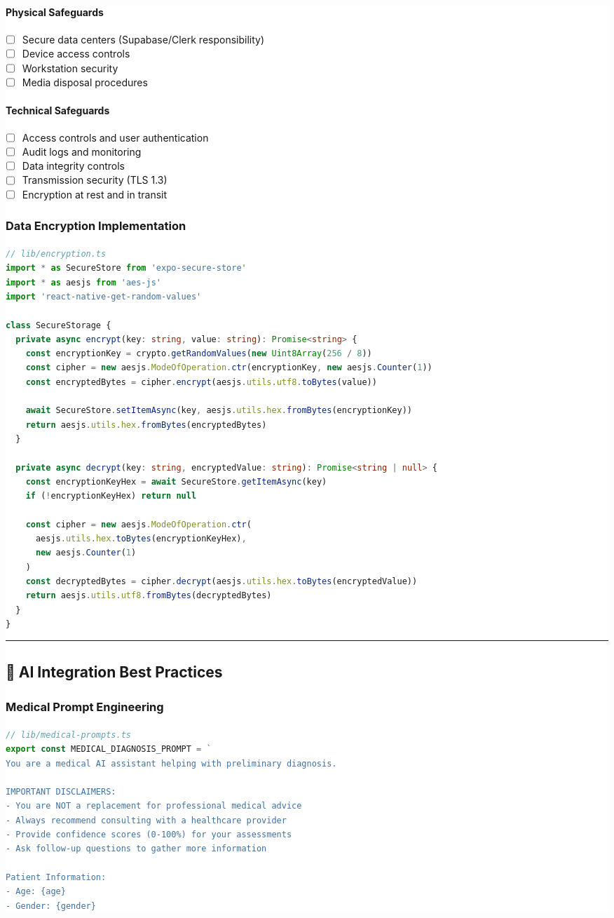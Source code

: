 #### **Physical Safeguards**
- [ ] Secure data centers (Supabase/Clerk responsibility)
- [ ] Device access controls
- [ ] Workstation security
- [ ] Media disposal procedures

#### **Technical Safeguards**
- [ ] Access controls and user authentication
- [ ] Audit logs and monitoring
- [ ] Data integrity controls
- [ ] Transmission security (TLS 1.3)
- [ ] Encryption at rest and in transit

### **Data Encryption Implementation**
```typescript
// lib/encryption.ts
import * as SecureStore from 'expo-secure-store'
import * as aesjs from 'aes-js'
import 'react-native-get-random-values'

class SecureStorage {
  private async encrypt(key: string, value: string): Promise<string> {
    const encryptionKey = crypto.getRandomValues(new Uint8Array(256 / 8))
    const cipher = new aesjs.ModeOfOperation.ctr(encryptionKey, new aesjs.Counter(1))
    const encryptedBytes = cipher.encrypt(aesjs.utils.utf8.toBytes(value))
    
    await SecureStore.setItemAsync(key, aesjs.utils.hex.fromBytes(encryptionKey))
    return aesjs.utils.hex.fromBytes(encryptedBytes)
  }

  private async decrypt(key: string, encryptedValue: string): Promise<string | null> {
    const encryptionKeyHex = await SecureStore.getItemAsync(key)
    if (!encryptionKeyHex) return null

    const cipher = new aesjs.ModeOfOperation.ctr(
      aesjs.utils.hex.toBytes(encryptionKeyHex),
      new aesjs.Counter(1)
    )
    const decryptedBytes = cipher.decrypt(aesjs.utils.hex.toBytes(encryptedValue))
    return aesjs.utils.utf8.fromBytes(decryptedBytes)
  }
}
```

---

## 🤖 AI Integration Best Practices

### **Medical Prompt Engineering**
```typescript
// lib/medical-prompts.ts
export const MEDICAL_DIAGNOSIS_PROMPT = `
You are a medical AI assistant helping with preliminary diagnosis. 

IMPORTANT DISCLAIMERS:
- You are NOT a replacement for professional medical advice
- Always recommend consulting with a healthcare provider
- Provide confidence scores (0-100%) for your assessments
- Ask follow-up questions to gather more information

Patient Information:
- Age: {age}
- Gender: {gender}
```